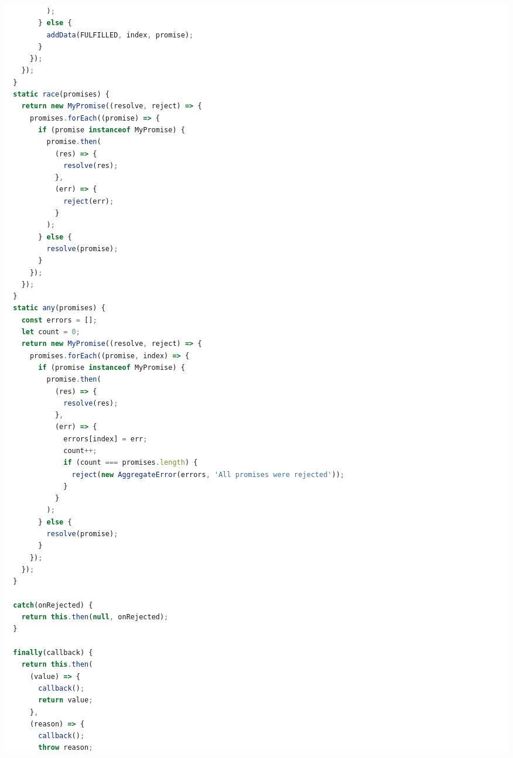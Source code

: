 ```js
          );
        } else {
          addData(FULFILLED, index, promise);
        }
      });
    });
  }
  static race(promises) {
    return new MyPromise((resolve, reject) => {
      promises.forEach((promise) => {
        if (promise instanceof MyPromise) {
          promise.then(
            (res) => {
              resolve(res);
            },
            (err) => {
              reject(err);
            }
          );
        } else {
          resolve(promise);
        }
      });
    });
  }
  static any(promises) {
    const errors = [];
    let count = 0;
    return new MyPromise((resolve, reject) => {
      promises.forEach((promise, index) => {
        if (promise instanceof MyPromise) {
          promise.then(
            (res) => {
              resolve(res);
            },
            (err) => {
              errors[index] = err;
              count++;
              if (count === promises.length) {
                reject(new AggregateError(errors, 'All promises were rejected'));
              }
            }
          );
        } else {
          resolve(promise);
        }
      });
    });
  }

  catch(onRejected) {
    return this.then(null, onRejected);
  }

  finally(callback) {
    return this.then(
      (value) => {
        callback();
        return value;
      },
      (reason) => {
        callback();
        throw reason;
```
